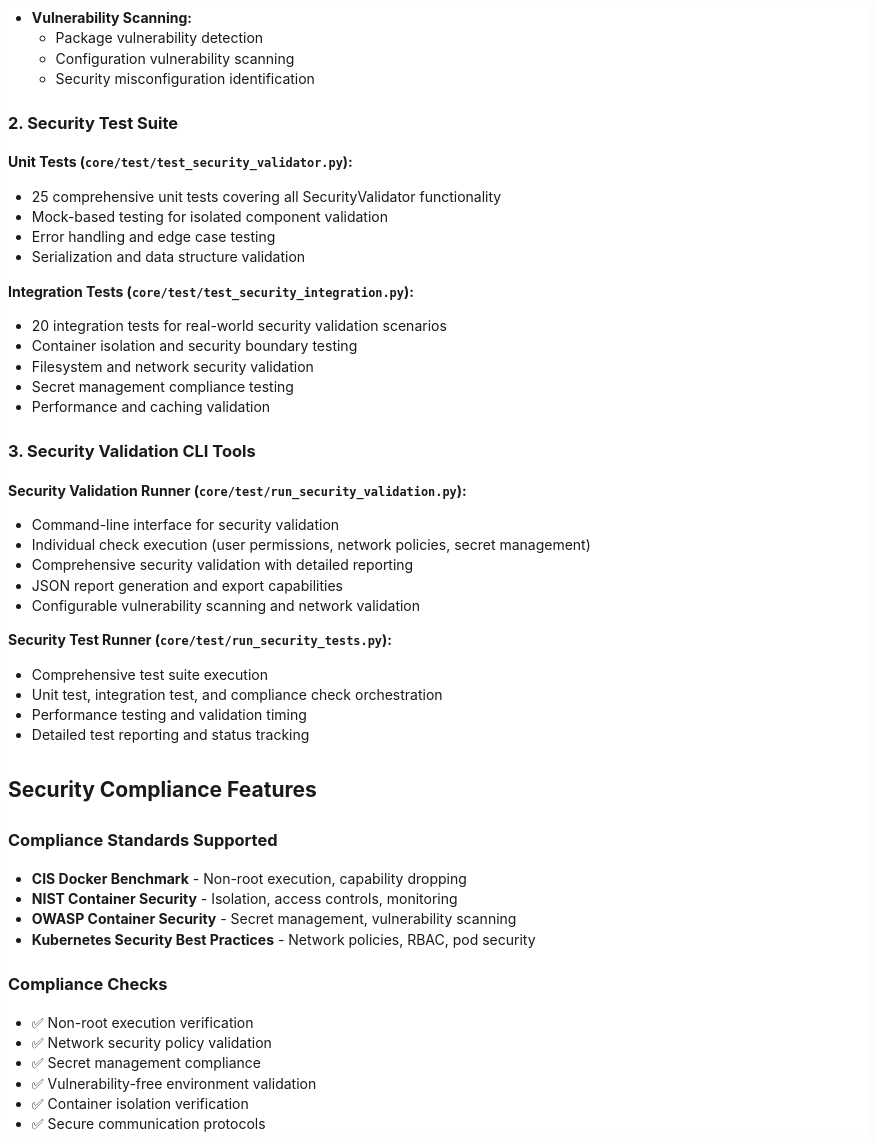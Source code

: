 - **Vulnerability Scanning:**
  - Package vulnerability detection
  - Configuration vulnerability scanning
  - Security misconfiguration identification

### 2. Security Test Suite

**Unit Tests (`core/test/test_security_validator.py`):**

- 25 comprehensive unit tests covering all SecurityValidator functionality
- Mock-based testing for isolated component validation
- Error handling and edge case testing
- Serialization and data structure validation

**Integration Tests (`core/test/test_security_integration.py`):**

- 20 integration tests for real-world security validation scenarios
- Container isolation and security boundary testing
- Filesystem and network security validation
- Secret management compliance testing
- Performance and caching validation

### 3. Security Validation CLI Tools

**Security Validation Runner (`core/test/run_security_validation.py`):**

- Command-line interface for security validation
- Individual check execution (user permissions, network policies, secret management)
- Comprehensive security validation with detailed reporting
- JSON report generation and export capabilities
- Configurable vulnerability scanning and network validation

**Security Test Runner (`core/test/run_security_tests.py`):**

- Comprehensive test suite execution
- Unit test, integration test, and compliance check orchestration
- Performance testing and validation timing
- Detailed test reporting and status tracking

## Security Compliance Features

### Compliance Standards Supported

- **CIS Docker Benchmark** - Non-root execution, capability dropping
- **NIST Container Security** - Isolation, access controls, monitoring
- **OWASP Container Security** - Secret management, vulnerability scanning
- **Kubernetes Security Best Practices** - Network policies, RBAC, pod security

### Compliance Checks

- ✅ Non-root execution verification
- ✅ Network security policy validation
- ✅ Secret management compliance
- ✅ Vulnerability-free environment validation
- ✅ Container isolation verification
- ✅ Secure communication protocols
